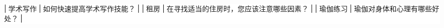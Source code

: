 | 学术写作                                    | 如何快速提高学术写作技能？                                                                                                                                                                                                                                                                                                                                                                                                                                                                                                                                                                                                                                                                                                                                                                                                                                                                                                                                                                                                                                                                                                                                                                                                                                                                                                                                                                                                                                                                                                                   |
| 租房                                        | 在寻找适当的住房时，您应该注意哪些因素？                                                                                                                                                                                                                                                                                                                                                                                                                                                                                                                                                                                                                                                                                                                                                                                                                                                                                                                                                                                                                                                                                                                                                                                                                                                                                                                                                                                                                                                                                                  |
| 瑜伽练习                                    | 瑜伽对身体和心理有哪些好处？                                                                                                                                                                                                                                                                                                                                                                                                                                                                                                                                                                                                                                                                                                                                                                                                                                                                                                                                                                                                                                                                                                                                                                                                                                                                                                                                                                                                                                                                                                                |